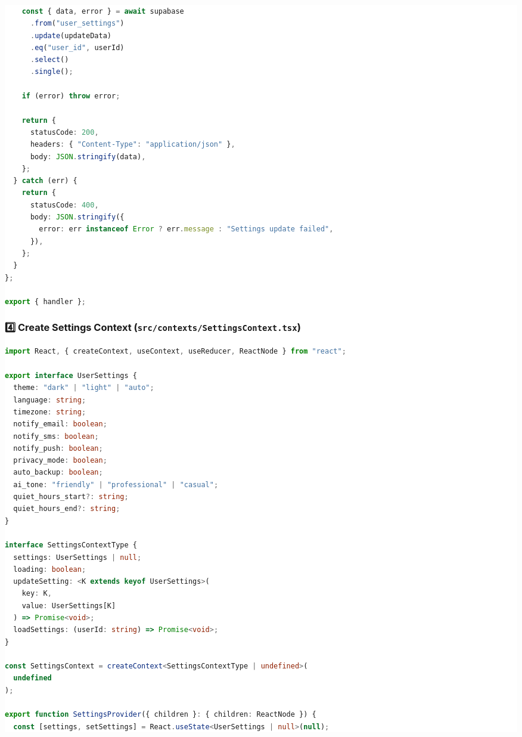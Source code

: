 ```typescript
    const { data, error } = await supabase
      .from("user_settings")
      .update(updateData)
      .eq("user_id", userId)
      .select()
      .single();

    if (error) throw error;

    return {
      statusCode: 200,
      headers: { "Content-Type": "application/json" },
      body: JSON.stringify(data),
    };
  } catch (err) {
    return {
      statusCode: 400,
      body: JSON.stringify({
        error: err instanceof Error ? err.message : "Settings update failed",
      }),
    };
  }
};

export { handler };
```

### 4️⃣ Create Settings Context (`src/contexts/SettingsContext.tsx`)

```typescript
import React, { createContext, useContext, useReducer, ReactNode } from "react";

export interface UserSettings {
  theme: "dark" | "light" | "auto";
  language: string;
  timezone: string;
  notify_email: boolean;
  notify_sms: boolean;
  notify_push: boolean;
  privacy_mode: boolean;
  auto_backup: boolean;
  ai_tone: "friendly" | "professional" | "casual";
  quiet_hours_start?: string;
  quiet_hours_end?: string;
}

interface SettingsContextType {
  settings: UserSettings | null;
  loading: boolean;
  updateSetting: <K extends keyof UserSettings>(
    key: K,
    value: UserSettings[K]
  ) => Promise<void>;
  loadSettings: (userId: string) => Promise<void>;
}

const SettingsContext = createContext<SettingsContextType | undefined>(
  undefined
);

export function SettingsProvider({ children }: { children: ReactNode }) {
  const [settings, setSettings] = React.useState<UserSettings | null>(null);
```